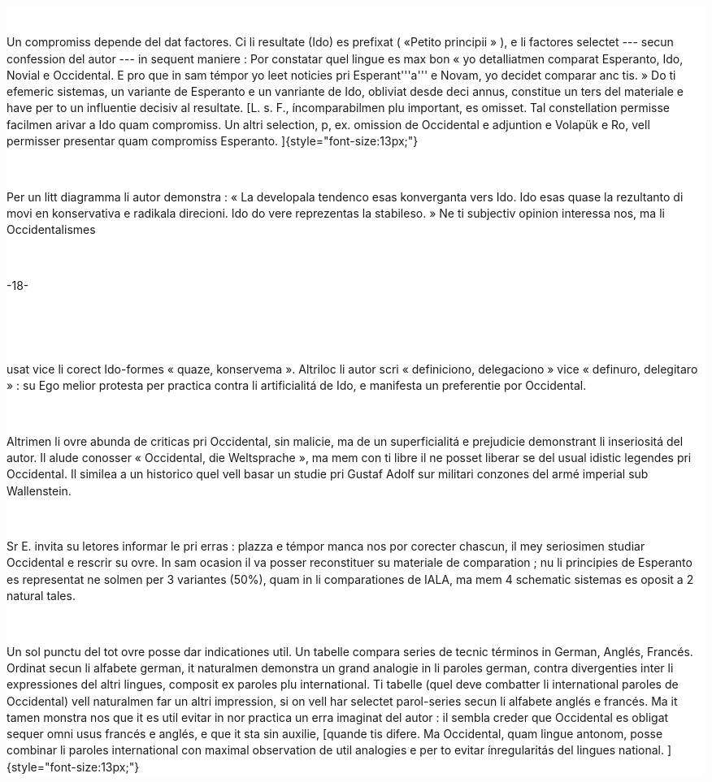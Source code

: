 

Un compromiss depende del dat factores. Ci li resultate (Ido) es
prefixat ( «Petito principii » ), e li factores selectet --- secun
confession del autor --- in sequent maniere : Por constatar quel lingue
es max bon « yo detalliatmen comparat Esperanto, Ido, Novial e
Occidental. E pro que in sam témpor yo leet noticies pri
Esperant\'\'\'a\'\'\' e Novam, yo decidet comparar anc tis. » Do ti
efemeric sistemas, un variante de Esperanto e un vanriante de Ido,
obliviat desde deci annus, constitue un ters del materiale e have per to
un influentie decisiv al resultate. [L. s. F., íncomparabilmen plu
important, es omisset. Tal constellation permisse facilmen arivar a Ido
quam compromiss. Un altri selection, p, ex. omission de Occidental e
adjuntion e Volapük e Ro, vell permisser presentar quam compromiss
Esperanto. ]{style="font-size:13px;"}

 

Per un litt diagramma li autor demonstra : « La developala tendenco esas
konverganta vers Ido. Ido esas quase la rezultanto di movi en
konservativa e radikala direcioni. Ido do vere reprezentas la stabileso.
» Ne ti subjectiv opinion interessa nos, ma li Occidentalismes 

 

-18- 

 

 

usat vice li corect Ido-formes « quaze, konservema ». Altriloc li autor
scri « definiciono, delegaciono » vice « definuro, delegitaro » : su Ego
melior protesta per practica contra li artificialitá de Ido, e manifesta
un preferentie por Occidental. 

 

Altrimen li ovre abunda de criticas pri Occidental, sin malicie, ma de
un superficialitá e prejudicie demonstrant li inseriositá del autor. Il
alude conosser « Occidental, die Weltsprache », ma mem con ti libre il
ne posset liberar se del usual idistic legendes pri Occidental. Il
similea a un historico quel vell basar un studie pri Gustaf Adolf sur
militari conzones del armé imperial sub Wallenstein. 

 

Sr E. invita su letores informar le pri erras : plazza e témpor manca
nos por corecter chascun, il mey seriosimen studiar Occidental e rescrir
su ovre. In sam ocasion il va posser reconstituer su materiale de
comparation ; nu li principies de Esperanto es representat ne solmen per
3 variantes (50%), quam in li comparationes de IALA, ma mem 4 schematic
sistemas es oposit a 2 natural tales. 

 

Un sol punctu del tot ovre posse dar indicationes util. Un tabelle
compara series de tecnic términos in German, Anglés, Francés. Ordinat
secun li alfabete german, it naturalmen demonstra un grand analogie in
li paroles german, contra divergenties inter li expressiones del altri
lingues, composit ex paroles plu international. Ti tabelle (quel deve
combatter li international paroles de Occidental) vell naturalmen far un
altri impression, si on vell har selectet parol-series secun li alfabete
anglés e francés. Ma it tamen monstra nos que it es util evitar in nor
practica un erra imaginat del autor : il sembla creder que Occidental es
obligat sequer omni usus francés e anglés, e que it sta sin
auxilie, [quande tis difere. Ma Occidental, quam lingue antonom, posse
combinar li paroles international con maximal observation de util
analogies e per to evitar ínregularitás del lingues
national. ]{style="font-size:13px;"}
